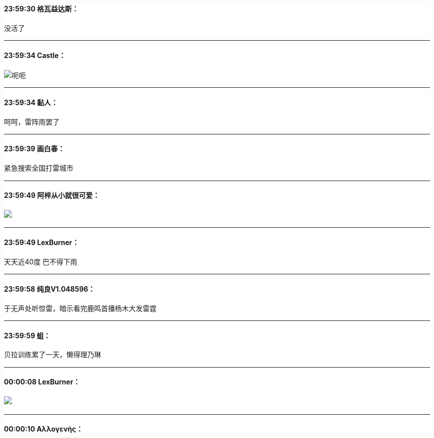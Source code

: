 #### 23:59:30  格瓦益达斯：

没活了

*****

#### 23:59:34  Castle：

![](http://gchat.qpic.cn/gchatpic_new/215892942/3936091261-2590006000-4B5F5F9CE964749AA3DED5F678248448/0?term=2")呃呃

*****

#### 23:59:34  黏人：

呵呵，雷阵雨罢了

*****

#### 23:59:39  画白春：

紧急搜索全国打雷城市

*****

#### 23:59:49  阿梓从小就很可爱：

![](http://gchat.qpic.cn/gchatpic_new/2146751274/3936091261-2425684775-F4509D1D8BCA2D60E9A7738F229C2812/0?term=2")

*****

#### 23:59:49  LexBurner：

天天近40度 巴不得下雨

*****

#### 23:59:58  纯良V1.048596：

于无声处听惊雷，暗示看完鹿鸣首播杨木大发雷霆

*****

#### 23:59:59  蛆：

贝拉训练累了一天，懒得理乃琳

*****

#### 00:00:08  LexBurner：

![](http://gchat.qpic.cn/gchatpic_new/3052889611/3936091261-2818190778-1DDA7678B401DDA3B1FE47E52D09F2F3/0?term=2")

*****

#### 00:00:10  Αλλογενής：
